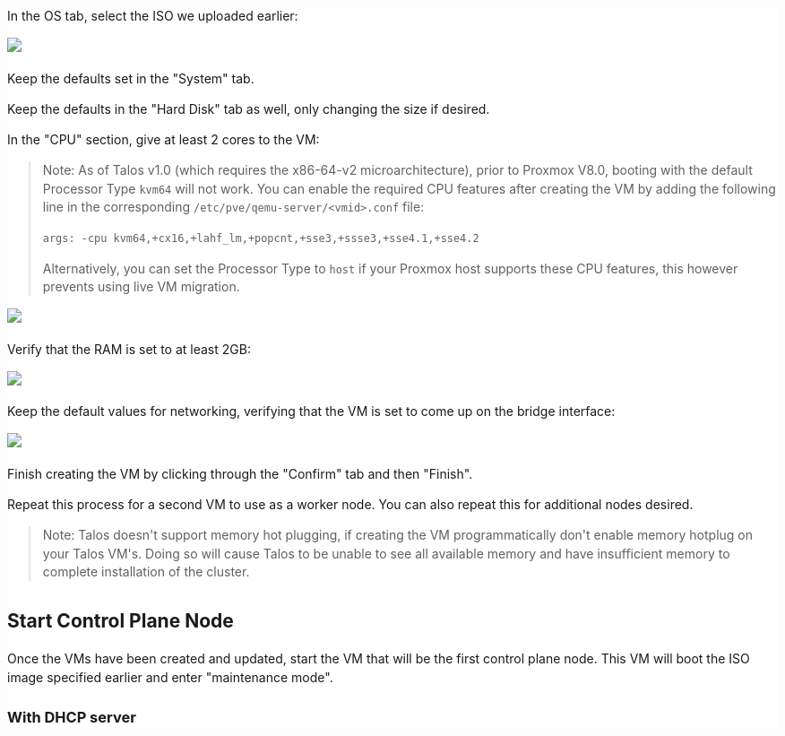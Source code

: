 In the OS tab, select the ISO we uploaded earlier:

<img src="/images/proxmox-guide/edit-os.png" width="500px">

Keep the defaults set in the "System" tab.

Keep the defaults in the "Hard Disk" tab as well, only changing the size if desired.

In the "CPU" section, give at least 2 cores to the VM:

> Note: As of Talos v1.0 (which requires the x86-64-v2 microarchitecture), prior to Proxmox V8.0, booting with the
> default Processor Type `kvm64` will not work.
> You can enable the required CPU features after creating the VM by
> adding the following line in the corresponding `/etc/pve/qemu-server/<vmid>.conf` file:
>
> ```text
> args: -cpu kvm64,+cx16,+lahf_lm,+popcnt,+sse3,+ssse3,+sse4.1,+sse4.2
> ```
>
> Alternatively, you can set the Processor Type to `host` if your Proxmox host supports these CPU features,
> this however prevents using live VM migration.

<img src="/images/proxmox-guide/edit-cpu.png" width="500px">

Verify that the RAM is set to at least 2GB:

<img src="/images/proxmox-guide/edit-ram.png" width="500px">

Keep the default values for networking, verifying that the VM is set to come up on the bridge interface:

<img src="/images/proxmox-guide/edit-nic.png" width="500px">

Finish creating the VM by clicking through the "Confirm" tab and then "Finish".

Repeat this process for a second VM to use as a worker node.
You can also repeat this for additional nodes desired.

> Note: Talos doesn't support memory hot plugging, if creating the VM programmatically don't enable memory hotplug on your
> Talos VM's.
> Doing so will cause Talos to be unable to see all available memory and have insufficient memory to complete
> installation of the cluster.

## Start Control Plane Node

Once the VMs have been created and updated, start the VM that will be the first control plane node.
This VM will boot the ISO image specified earlier and enter "maintenance mode".

### With DHCP server
